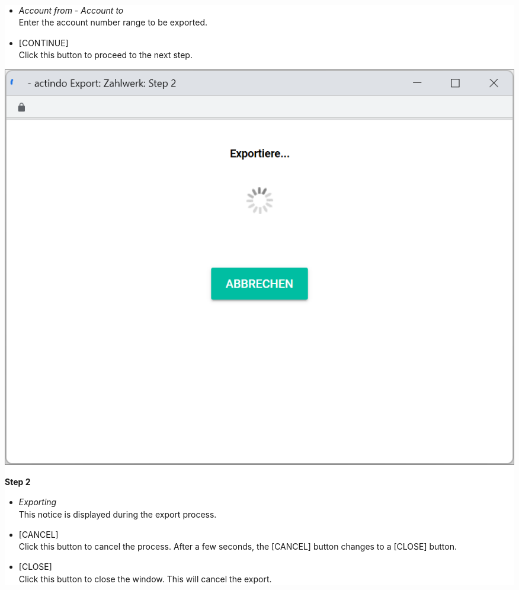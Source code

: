 
- *Account from*  - *Account to*  
Enter the account number range to be exported.

- [CONTINUE]  
Click this button to proceed to the next step.


![Export Zahlwerk Step 2](../../Assets/Screenshots/RetailSuiteAccounting/Extras/Export/Zahlwerk02.png "[Export Zahlwerk Step 2]")

**Step 2**

- *Exporting*  
This notice is displayed during the export process.  

- [CANCEL]  
Click this button to cancel the process. After a few seconds, the [CANCEL] button changes to a [CLOSE] button.  

- [CLOSE]  
Click this button to close the window. This will cancel the export.   


[comment]: <> (Nach einiger Sekunden bzw. kurz vor dem Step 3 ABBRECHEN Button ändert sich zu SCHLIESSEN, was nicht wirklich Sinn macht, denn man schließt tatsächlich das Fenster, also man bricht der Export ab.)
[comment]: <> (WEITER/CONTINUE Button bei allen Exporten ausgegraut > CLOSE Button? --> Bug)
[comment]: <> (Steuercode ist ein zweideutiger Term. Reden wir hier von "tax key" oder "control key"? Im System "tax control key" und "Steuercode". Vorsicht / RS FH dazu.)
[comment]: <> (not working. Only the last checkbox and the checkbox in the header are selected.)
[comment]: <> (Unsicher, RS mit FH)
[comment]: <> (WEITER/CONTINUE Button bei allen Exporten ausgegraut > CLOSE Button? --> Bug)
[comment]: <> (Screenshots zusammenfügen? RS HG)
[comment]: <> (FH - Check was Unterbuchungen sind)
[comment]: <> (WEITER/CONTINUE Button bei allen Exporten ausgegraut > CLOSE Button? --> Bug)
[comment]: <> (WEITER/CONTINUE Button bei allen Exporten ausgegraut > CLOSE Button? --> Bug)
[comment]: <> (WEITER/CONTINUE Button bei allen Exporten ausgegraut > CLOSE Button? --> Bug)
[comment]: <> (WEITER/CONTINUE Button bei allen Exporten ausgegraut > CLOSE Button? --> Bug)
[comment]: <> (WEITER/CONTINUE Button bei allen Exporten ausgegraut > CLOSE Button? --> Bug)
[comment]: <> (WEITER/CONTINUE Button bei allen Exporten ausgegraut > CLOSE Button? --> Bug)
[comment]: <> (WEITER/CONTINUE Button bei allen Exporten ausgegraut > CLOSE Button? --> Bug)
[comment]: <> (FH Info fehlt über VARIAL Datei-Suffix. Nichts gefunden.)
[comment]: <> (WEITER/CONTINUE Button bei allen Exporten ausgegraut > CLOSE Button? --> Bug)
[comment]: <> (WEITER/CONTINUE Button bei allen Exporten ausgegraut > CLOSE Button? --> Bug)
[comment]: <> (Steuercode ist ein zweideutiger Term. Reden wir hier von "tax key" oder "control key"? Im System "tax control key" und "Steuercode". Vorsicht / RS FH dazu.)
[comment]: <> (FH Bedeutung von Asterisk neben Namen?)
